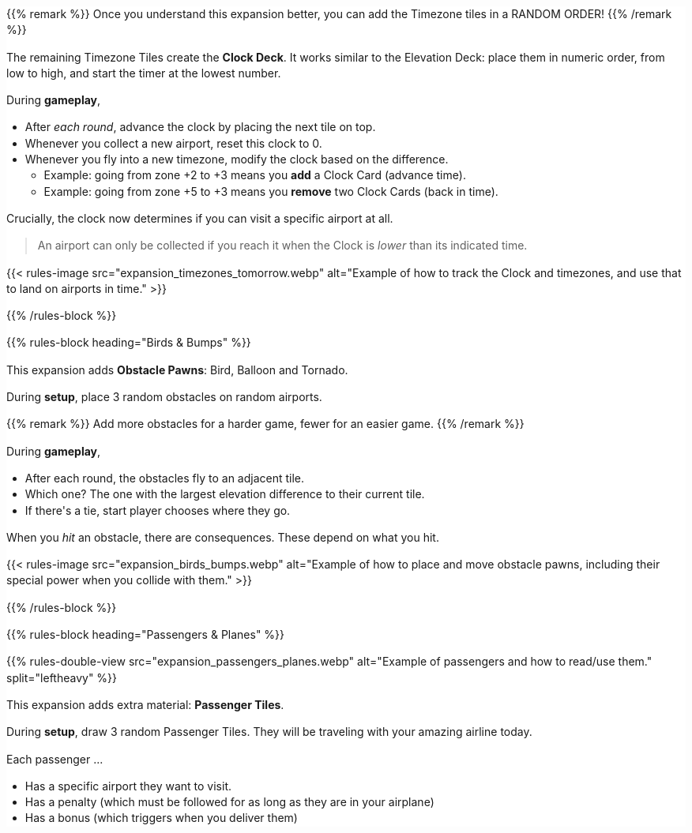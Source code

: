 {{% remark %}}
Once you understand this expansion better, you can add the Timezone tiles in a RANDOM ORDER!
{{% /remark %}}

The remaining Timezone Tiles create the **Clock Deck**. It works similar to the Elevation Deck: place them in numeric order, from low to high, and start the timer at the lowest number.

During **gameplay**,

* After _each round_, advance the clock by placing the next tile on top.
* Whenever you collect a new airport, reset this clock to 0.
* Whenever you fly into a new timezone, modify the clock based on the difference. 
  * Example: going from zone +2 to +3 means you **add** a Clock Card (advance time).
  * Example: going from zone +5 to +3 means you **remove** two Clock Cards (back in time).

Crucially, the clock now determines if you can visit a specific airport at all.

> An airport can only be collected if you reach it when the Clock is _lower_ than its indicated time.

{{< rules-image src="expansion_timezones_tomorrow.webp" alt="Example of how to track the Clock and timezones, and use that to land on airports in time." >}}

{{% /rules-block %}}

{{% rules-block heading="Birds & Bumps" %}}

This expansion adds **Obstacle Pawns**: Bird, Balloon and Tornado.

During **setup**, place 3 random obstacles on random airports. 

{{% remark %}}
Add more obstacles for a harder game, fewer for an easier game.
{{% /remark %}}

During **gameplay**,

* After each round, the obstacles fly to an adjacent tile. 
* Which one? The one with the largest elevation difference to their current tile. 
* If there's a tie, start player chooses where they go.

When you _hit_ an obstacle, there are consequences. These depend on what you hit.

{{< rules-image src="expansion_birds_bumps.webp" alt="Example of how to place and move obstacle pawns, including their special power when you collide with them." >}}

{{% /rules-block %}}

{{% rules-block heading="Passengers & Planes" %}}

{{% rules-double-view src="expansion_passengers_planes.webp" alt="Example of passengers and how to read/use them." split="leftheavy" %}}

This expansion adds extra material: **Passenger Tiles**.

During **setup**, draw 3 random Passenger Tiles. They will be traveling with your amazing airline today.

Each passenger ...
* Has a specific airport they want to visit.
* Has a penalty (which must be followed for as long as they are in your airplane)
* Has a bonus (which triggers when you deliver them)
